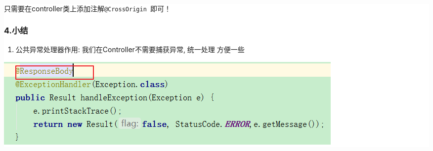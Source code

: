    只需要在controller类上添加注解`@CrossOrigin `即可！

### 4.小结

1. 公共异常处理器作用: 我们在Controller不需要捕获异常, 统一处理 方便一些 

![1566727700947](assets/1566727700947.png) 